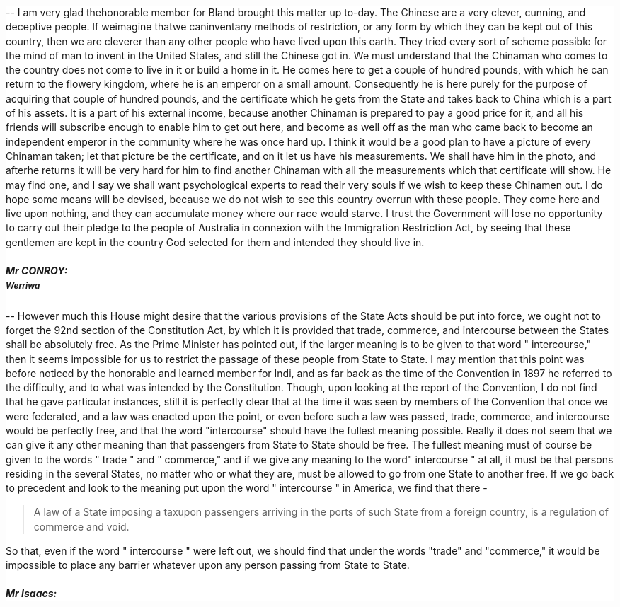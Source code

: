 -- I am very glad thehonorable member for Bland brought this matter up to-day. The Chinese are a very clever, cunning, and deceptive people. If weimagine thatwe caninventany methods of restriction, or any form by which they can be kept out of this country, then we are cleverer than any other people who have lived upon this earth. They tried every sort of scheme possible for the mind of man to invent in the United States, and still the Chinese got in. We must understand that the Chinaman who comes to the country does not come to live in it or build a home in it. He comes here to get a couple of hundred pounds, with which he can return to the flowery kingdom, where he is an emperor on a small amount. Consequently he is here purely for the purpose of acquiring that couple of hundred pounds, and the certificate which he gets from the State and takes back to China which is a part of his assets. It is a part of his external income, because another Chinaman is prepared to pay a good price for it, and all his friends will subscribe enough to enable him to get out here, and become as well off as the man who came back to become an independent emperor in the community where he was once hard up. I think it would be a good plan to have a picture of every Chinaman taken; let that picture be the certificate, and on it let us have his measurements. We shall have him in the photo, and afterhe returns it will be very hard for him to find another Chinaman with all the measurements which that certificate will show. He may find one, and I say we shall want psychological experts to read their very souls if we wish to keep these Chinamen out. I do hope some means will be devised, because we do not wish to see this country overrun with these people. They come here and live upon nothing, and they can accumulate money where our race would starve. I trust the Government will lose no opportunity to carry out their pledge to the people of Australia in connexion with the Immigration Restriction Act, by seeing that these gentlemen are kept in the country God selected for them and intended they should live in. 

##### Mr CONROY:<br><small class="text-muted">Werriwa</small>

-- However much this House might desire that the various provisions of the State Acts should be put into force, we ought not to forget the 92nd section of the Constitution Act, by which it is provided that trade, commerce, and intercourse between the States shall be absolutely free. As the Prime Minister has pointed out, if the larger meaning is to be given to that word " intercourse," then it seems impossible for us to restrict the passage of these people from State to State. I may mention that this point was before noticed by the honorable and learned member for Indi, and as far back as the time of the Convention in 1897 he referred to the difficulty, and to what was intended by the Constitution. Though, upon looking at the report of the Convention, I do not find that he gave particular instances, still it is perfectly clear that at the time it was seen by members of the Convention that once we were federated, and a law was enacted upon the point, or even before such a law was passed, trade, commerce, and intercourse would be perfectly free, and that the word "intercourse" should have the fullest meaning possible. Really it does not seem that we can give it any other meaning than that passengers from State to State should be free. The fullest meaning must of course be given to the words " trade " and " commerce," and if we give any meaning to the word" intercourse " at all, it must be that persons residing in the several States, no matter who or what they are, must be allowed to go from one State to another free. If we go back to precedent and look to the meaning put upon the word " intercourse " in America, we find that there - 

  >A law of a State imposing a taxupon passengers arriving in the ports of such State from a foreign country, is a regulation of commerce and void. 

So that, even if the word " intercourse " were left out, we should find that under the words "trade" and "commerce," it would be impossible to place any barrier whatever upon any person passing from State to State. 

##### Mr Isaacs:
